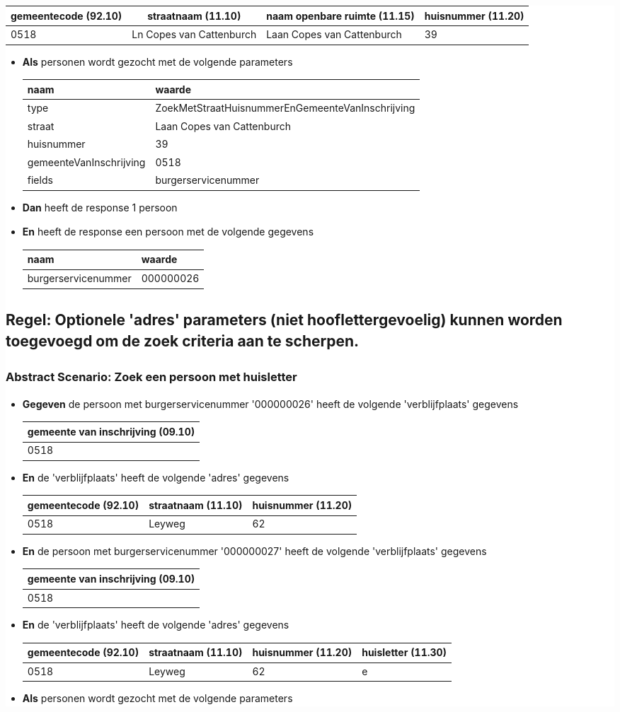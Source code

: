   | gemeentecode (92.10) | straatnaam (11.10)       | naam openbare ruimte (11.15) | huisnummer (11.20) |
  |----------------------|--------------------------|------------------------------|--------------------|
  | 0518                 | Ln Copes van Cattenburch | Laan Copes van Cattenburch   | 39                 |
* __Als__ personen wordt gezocht met de volgende parameters

  | naam                    | waarde                                           |
  |-------------------------|--------------------------------------------------|
  | type                    | ZoekMetStraatHuisnummerEnGemeenteVanInschrijving |
  | straat                  | Laan Copes van Cattenburch                       |
  | huisnummer              | 39                                               |
  | gemeenteVanInschrijving | 0518                                             |
  | fields                  | burgerservicenummer                              |
* __Dan__ heeft de response 1 persoon
* __En__ heeft de response een persoon met de volgende gegevens

  | naam                | waarde    |
  |---------------------|-----------|
  | burgerservicenummer | 000000026 |

## Regel: Optionele 'adres' parameters (niet hooflettergevoelig) kunnen worden toegevoegd om de zoek criteria aan te scherpen.


### Abstract Scenario: Zoek een persoon met huisletter

* __Gegeven__ de persoon met burgerservicenummer '000000026' heeft de volgende 'verblijfplaats' gegevens

  | gemeente van inschrijving (09.10) |
  |-----------------------------------|
  | 0518                              |
* __En__ de 'verblijfplaats' heeft de volgende 'adres' gegevens

  | gemeentecode (92.10) | straatnaam (11.10) | huisnummer (11.20) |
  |----------------------|--------------------|--------------------|
  | 0518                 | Leyweg             | 62                 |
* __En__ de persoon met burgerservicenummer '000000027' heeft de volgende 'verblijfplaats' gegevens

  | gemeente van inschrijving (09.10) |
  |-----------------------------------|
  | 0518                              |
* __En__ de 'verblijfplaats' heeft de volgende 'adres' gegevens

  | gemeentecode (92.10) | straatnaam (11.10) | huisnummer (11.20) | huisletter (11.30) |
  |----------------------|--------------------|--------------------|--------------------|
  | 0518                 | Leyweg             | 62                 | e                  |
* __Als__ personen wordt gezocht met de volgende parameters
